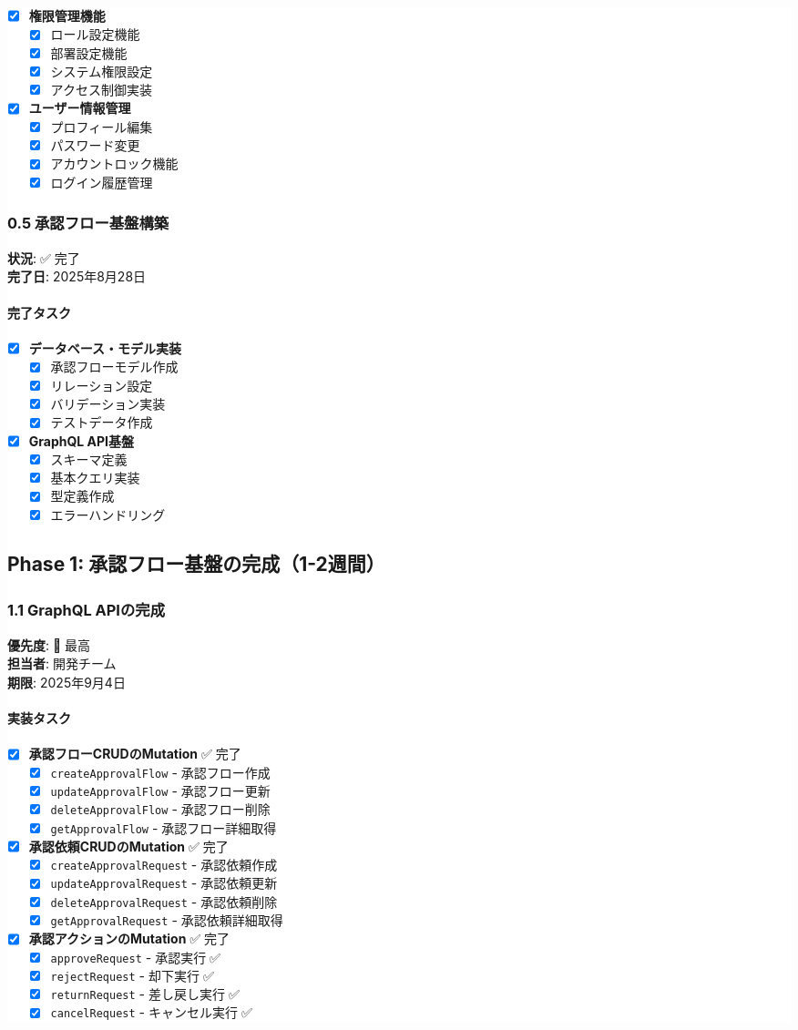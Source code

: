 - [x] **権限管理機能**
  - [x] ロール設定機能
  - [x] 部署設定機能
  - [x] システム権限設定
  - [x] アクセス制御実装

- [x] **ユーザー情報管理**
  - [x] プロフィール編集
  - [x] パスワード変更
  - [x] アカウントロック機能
  - [x] ログイン履歴管理

### 0.5 承認フロー基盤構築
**状況**: ✅ 完了  
**完了日**: 2025年8月28日

#### 完了タスク
- [x] **データベース・モデル実装**
  - [x] 承認フローモデル作成
  - [x] リレーション設定
  - [x] バリデーション実装
  - [x] テストデータ作成

- [x] **GraphQL API基盤**
  - [x] スキーマ定義
  - [x] 基本クエリ実装
  - [x] 型定義作成
  - [x] エラーハンドリング

## Phase 1: 承認フロー基盤の完成（1-2週間）

### 1.1 GraphQL APIの完成
**優先度**: 🔴 最高  
**担当者**: 開発チーム  
**期限**: 2025年9月4日

#### 実装タスク
- [x] **承認フローCRUDのMutation** ✅ 完了
  - [x] `createApprovalFlow` - 承認フロー作成
  - [x] `updateApprovalFlow` - 承認フロー更新
  - [x] `deleteApprovalFlow` - 承認フロー削除
  - [x] `getApprovalFlow` - 承認フロー詳細取得

- [x] **承認依頼CRUDのMutation** ✅ 完了
  - [x] `createApprovalRequest` - 承認依頼作成
  - [x] `updateApprovalRequest` - 承認依頼更新
  - [x] `deleteApprovalRequest` - 承認依頼削除
  - [x] `getApprovalRequest` - 承認依頼詳細取得

- [x] **承認アクションのMutation** ✅ 完了
  - [x] `approveRequest` - 承認実行 ✅
  - [x] `rejectRequest` - 却下実行 ✅
  - [x] `returnRequest` - 差し戻し実行 ✅
  - [x] `cancelRequest` - キャンセル実行 ✅

